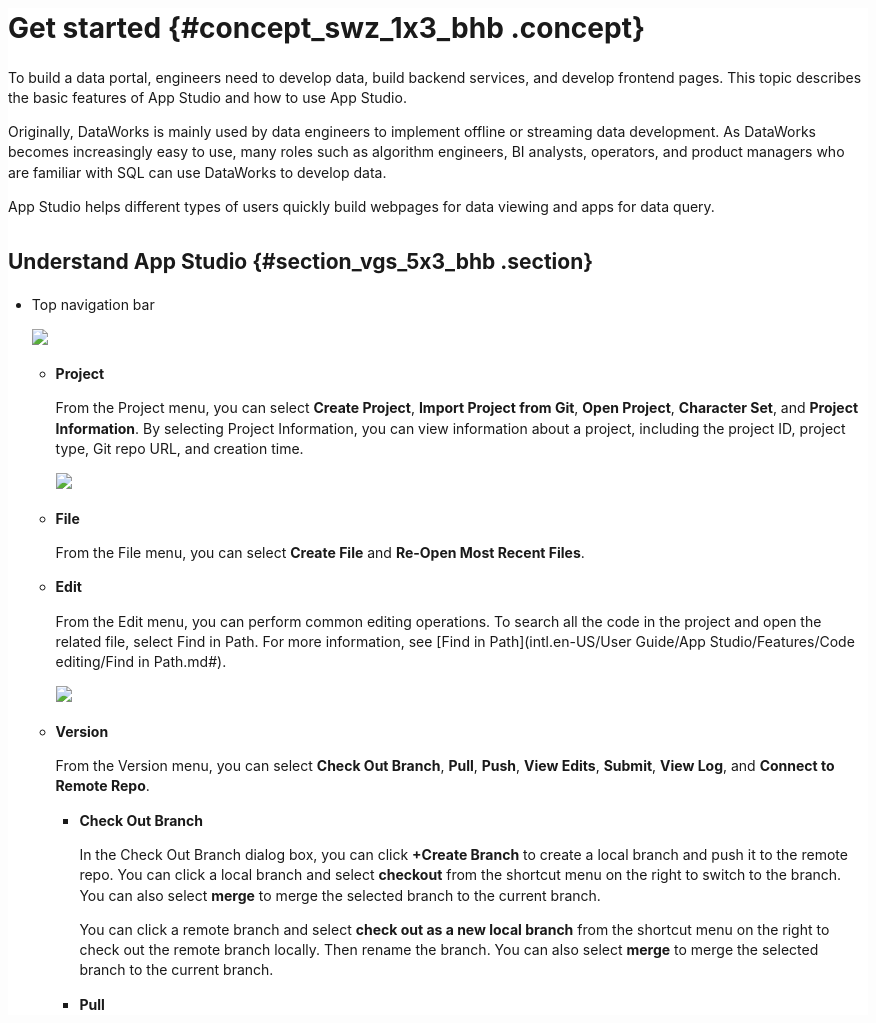 # Get started {#concept_swz_1x3_bhb .concept}

To build a data portal, engineers need to develop data, build backend services, and develop frontend pages. This topic describes the basic features of App Studio and how to use App Studio.

Originally, DataWorks is mainly used by data engineers to implement offline or streaming data development. As DataWorks becomes increasingly easy to use, many roles such as algorithm engineers, BI analysts, operators, and product managers who are familiar with SQL can use DataWorks to develop data.

App Studio helps different types of users quickly build webpages for data viewing and apps for data query.

## Understand App Studio {#section_vgs_5x3_bhb .section}

-   Top navigation bar

    ![](http://static-aliyun-doc.oss-cn-hangzhou.aliyuncs.com/assets/img/136608/156610591041851_en-US.png)

    -   **Project** 

        From the Project menu, you can select **Create Project**, **Import Project from Git**, **Open Project**, **Character Set**, and **Project Information**. By selecting Project Information, you can view information about a project, including the project ID, project type, Git repo URL, and creation time.

        ![](http://static-aliyun-doc.oss-cn-hangzhou.aliyuncs.com/assets/img/136608/156610591141852_en-US.png)

    -   **File** 

        From the File menu, you can select **Create File** and **Re-Open Most Recent Files**.

    -   **Edit** 

        From the Edit menu, you can perform common editing operations. To search all the code in the project and open the related file, select Find in Path. For more information, see [Find in Path](intl.en-US/User Guide/App Studio/Features/Code editing/Find in Path.md#).

        ![](http://static-aliyun-doc.oss-cn-hangzhou.aliyuncs.com/assets/img/136608/156610591141854_en-US.png)

    -   **Version** 

        From the Version menu, you can select **Check Out Branch**, **Pull**, **Push**, **View Edits**, **Submit**, **View Log**, and **Connect to Remote Repo**.

        -   **Check Out Branch** 

            In the Check Out Branch dialog box, you can click **+Create Branch** to create a local branch and push it to the remote repo. You can click a local branch and select **checkout** from the shortcut menu on the right to switch to the branch. You can also select **merge** to merge the selected branch to the current branch.

            You can click a remote branch and select **check out as a new local branch** from the shortcut menu on the right to check out the remote branch locally. Then rename the branch. You can also select **merge** to merge the selected branch to the current branch.

        -   **Pull** 
